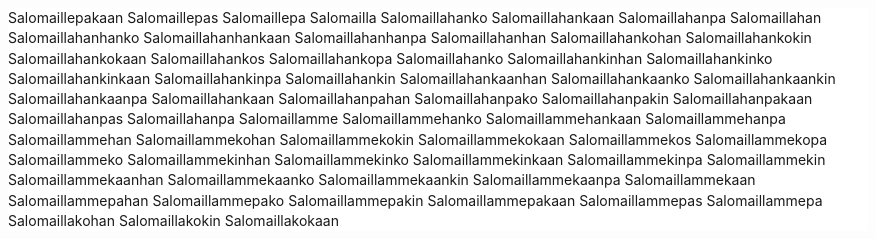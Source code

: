 Salomaillepakaan
Salomaillepas
Salomaillepa
Salomailla
Salomaillahanko
Salomaillahankaan
Salomaillahanpa
Salomaillahan
Salomaillahanhanko
Salomaillahanhankaan
Salomaillahanhanpa
Salomaillahanhan
Salomaillahankohan
Salomaillahankokin
Salomaillahankokaan
Salomaillahankos
Salomaillahankopa
Salomaillahanko
Salomaillahankinhan
Salomaillahankinko
Salomaillahankinkaan
Salomaillahankinpa
Salomaillahankin
Salomaillahankaanhan
Salomaillahankaanko
Salomaillahankaankin
Salomaillahankaanpa
Salomaillahankaan
Salomaillahanpahan
Salomaillahanpako
Salomaillahanpakin
Salomaillahanpakaan
Salomaillahanpas
Salomaillahanpa
Salomaillamme
Salomaillammehanko
Salomaillammehankaan
Salomaillammehanpa
Salomaillammehan
Salomaillammekohan
Salomaillammekokin
Salomaillammekokaan
Salomaillammekos
Salomaillammekopa
Salomaillammeko
Salomaillammekinhan
Salomaillammekinko
Salomaillammekinkaan
Salomaillammekinpa
Salomaillammekin
Salomaillammekaanhan
Salomaillammekaanko
Salomaillammekaankin
Salomaillammekaanpa
Salomaillammekaan
Salomaillammepahan
Salomaillammepako
Salomaillammepakin
Salomaillammepakaan
Salomaillammepas
Salomaillammepa
Salomaillakohan
Salomaillakokin
Salomaillakokaan